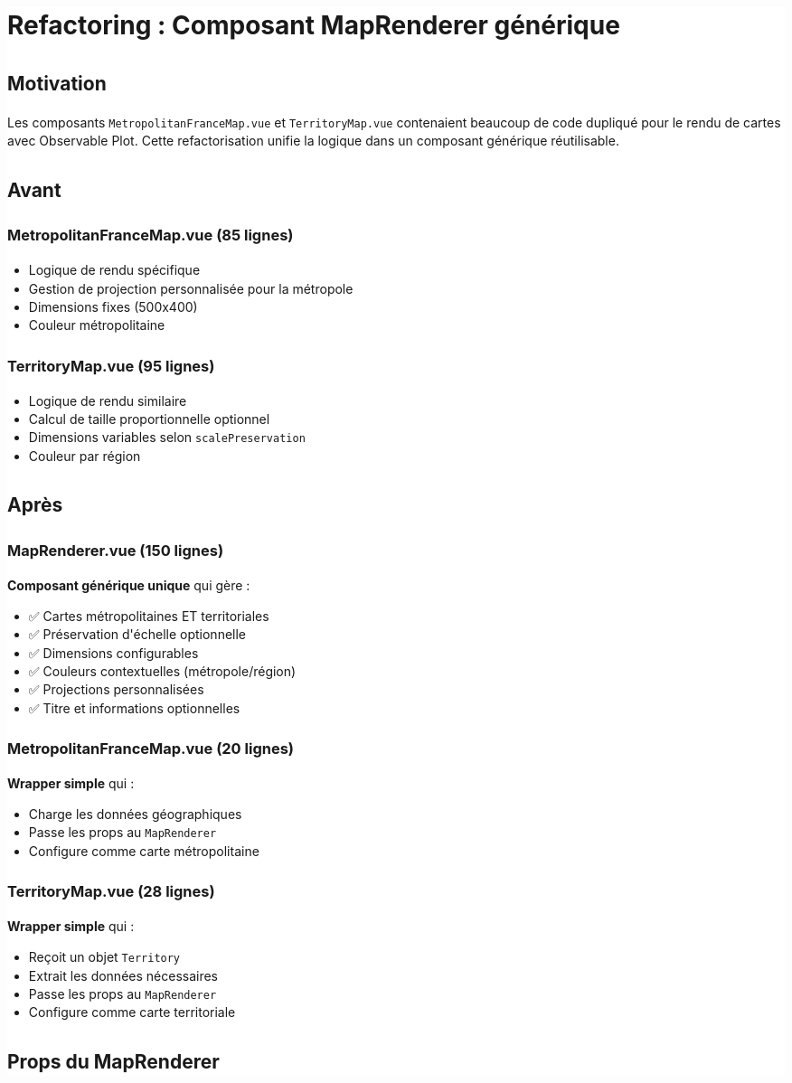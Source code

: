 # Refactoring : Composant MapRenderer générique

## Motivation

Les composants `MetropolitanFranceMap.vue` et `TerritoryMap.vue` contenaient beaucoup de code dupliqué pour le rendu de cartes avec Observable Plot. Cette refactorisation unifie la logique dans un composant générique réutilisable.

## Avant

### MetropolitanFranceMap.vue (85 lignes)
- Logique de rendu spécifique
- Gestion de projection personnalisée pour la métropole
- Dimensions fixes (500x400)
- Couleur métropolitaine

### TerritoryMap.vue (95 lignes)
- Logique de rendu similaire
- Calcul de taille proportionnelle optionnel
- Dimensions variables selon `scalePreservation`
- Couleur par région

## Après

### MapRenderer.vue (150 lignes)
**Composant générique unique** qui gère :
- ✅ Cartes métropolitaines ET territoriales
- ✅ Préservation d'échelle optionnelle
- ✅ Dimensions configurables
- ✅ Couleurs contextuelles (métropole/région)
- ✅ Projections personnalisées
- ✅ Titre et informations optionnelles

### MetropolitanFranceMap.vue (20 lignes)
**Wrapper simple** qui :
- Charge les données géographiques
- Passe les props au `MapRenderer`
- Configure comme carte métropolitaine

### TerritoryMap.vue (28 lignes)
**Wrapper simple** qui :
- Reçoit un objet `Territory`
- Extrait les données nécessaires
- Passe les props au `MapRenderer`
- Configure comme carte territoriale

## Props du MapRenderer
